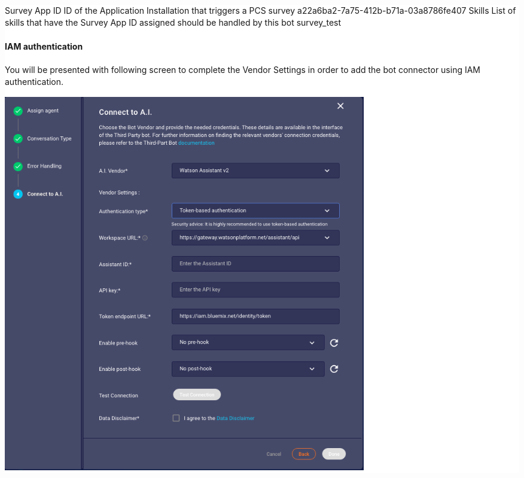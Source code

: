   <tr>
    <td>Survey App ID</td>
    <td>ID of the Application Installation that triggers a PCS survey</td>
    <td>a22a6ba2-7a75-412b-b71a-03a8786fe407</td>
  </tr>
  <tr>
    <td>Skills</td>
    <td>List of skills that have the Survey App ID assigned should be handled by this bot</td>
    <td>survey_test</td>
  </tr>
  </tbody>
</table>

#### IAM authentication

You will be presented with following screen to complete the Vendor Settings in order to add the bot connector using IAM authentication.

<img class="fancyimage" style="width:600px" src="img/watsonassistantv2/token-based-auth.png">
